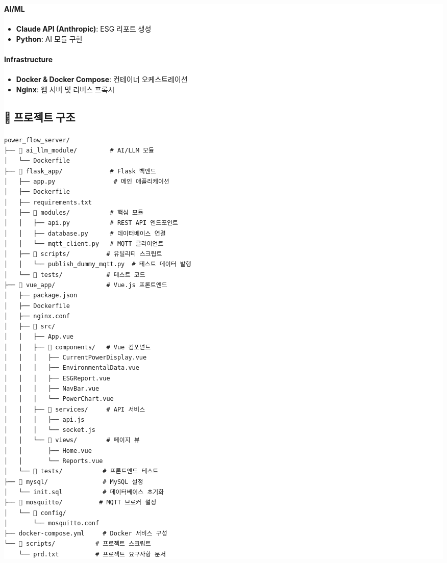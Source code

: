 #### AI/ML
- **Claude API (Anthropic)**: ESG 리포트 생성
- **Python**: AI 모듈 구현

#### Infrastructure
- **Docker & Docker Compose**: 컨테이너 오케스트레이션
- **Nginx**: 웹 서버 및 리버스 프록시

## 📁 프로젝트 구조

```
power_flow_server/
├── 📁 ai_llm_module/         # AI/LLM 모듈
│   └── Dockerfile
├── 📁 flask_app/             # Flask 백엔드
│   ├── app.py                # 메인 애플리케이션
│   ├── Dockerfile
│   ├── requirements.txt
│   ├── 📁 modules/           # 핵심 모듈
│   │   ├── api.py           # REST API 엔드포인트
│   │   ├── database.py      # 데이터베이스 연결
│   │   └── mqtt_client.py   # MQTT 클라이언트
│   ├── 📁 scripts/          # 유틸리티 스크립트
│   │   └── publish_dummy_mqtt.py  # 테스트 데이터 발행
│   └── 📁 tests/            # 테스트 코드
├── 📁 vue_app/              # Vue.js 프론트엔드
│   ├── package.json
│   ├── Dockerfile
│   ├── nginx.conf
│   ├── 📁 src/
│   │   ├── App.vue
│   │   ├── 📁 components/   # Vue 컴포넌트
│   │   │   ├── CurrentPowerDisplay.vue
│   │   │   ├── EnvironmentalData.vue
│   │   │   ├── ESGReport.vue
│   │   │   ├── NavBar.vue
│   │   │   └── PowerChart.vue
│   │   ├── 📁 services/     # API 서비스
│   │   │   ├── api.js
│   │   │   └── socket.js
│   │   └── 📁 views/        # 페이지 뷰
│   │       ├── Home.vue
│   │       └── Reports.vue
│   └── 📁 tests/           # 프론트엔드 테스트
├── 📁 mysql/               # MySQL 설정
│   └── init.sql           # 데이터베이스 초기화
├── 📁 mosquitto/          # MQTT 브로커 설정
│   └── 📁 config/
│       └── mosquitto.conf
├── docker-compose.yml     # Docker 서비스 구성
└── 📁 scripts/           # 프로젝트 스크립트
    └── prd.txt          # 프로젝트 요구사항 문서
```
